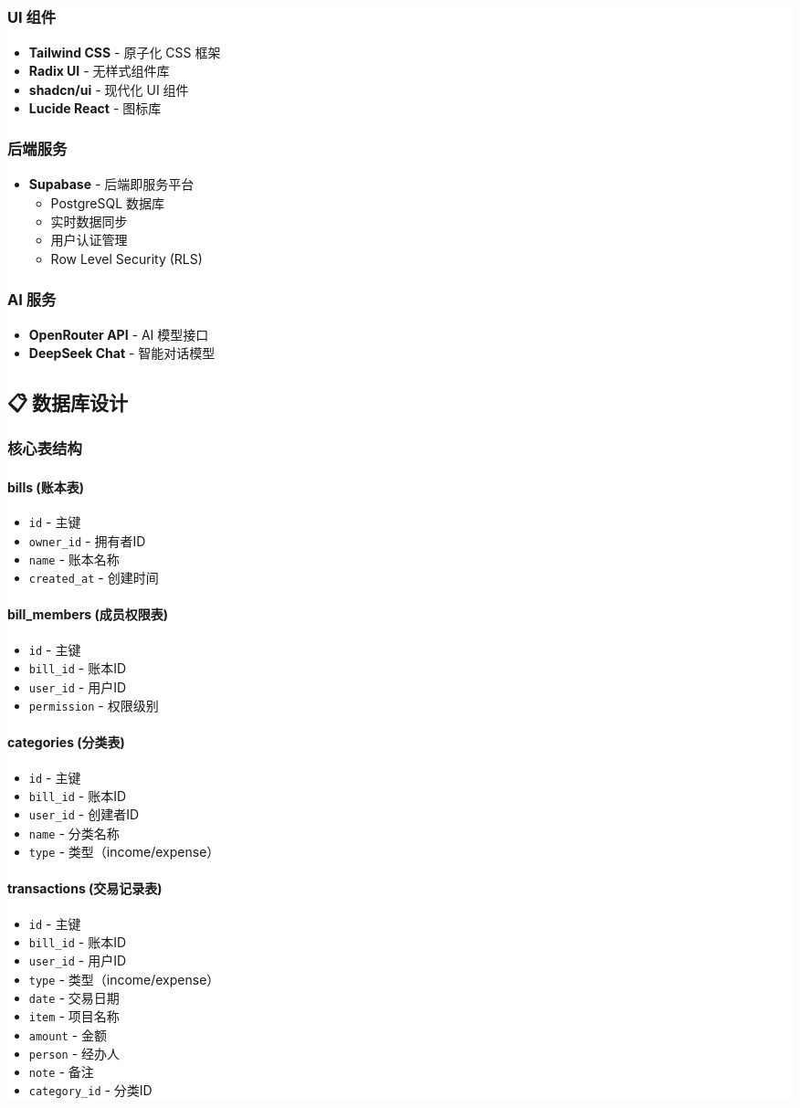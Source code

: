 ### UI 组件
- **Tailwind CSS** - 原子化 CSS 框架
- **Radix UI** - 无样式组件库
- **shadcn/ui** - 现代化 UI 组件
- **Lucide React** - 图标库

### 后端服务
- **Supabase** - 后端即服务平台
  - PostgreSQL 数据库
  - 实时数据同步
  - 用户认证管理
  - Row Level Security (RLS)

### AI 服务
- **OpenRouter API** - AI 模型接口
- **DeepSeek Chat** - 智能对话模型

## 📋 数据库设计

### 核心表结构

#### bills (账本表)
- `id` - 主键
- `owner_id` - 拥有者ID
- `name` - 账本名称
- `created_at` - 创建时间

#### bill_members (成员权限表)
- `id` - 主键
- `bill_id` - 账本ID
- `user_id` - 用户ID
- `permission` - 权限级别

#### categories (分类表)
- `id` - 主键
- `bill_id` - 账本ID
- `user_id` - 创建者ID
- `name` - 分类名称
- `type` - 类型（income/expense）

#### transactions (交易记录表)
- `id` - 主键
- `bill_id` - 账本ID
- `user_id` - 用户ID
- `type` - 类型（income/expense）
- `date` - 交易日期
- `item` - 项目名称
- `amount` - 金额
- `person` - 经办人
- `note` - 备注
- `category_id` - 分类ID
